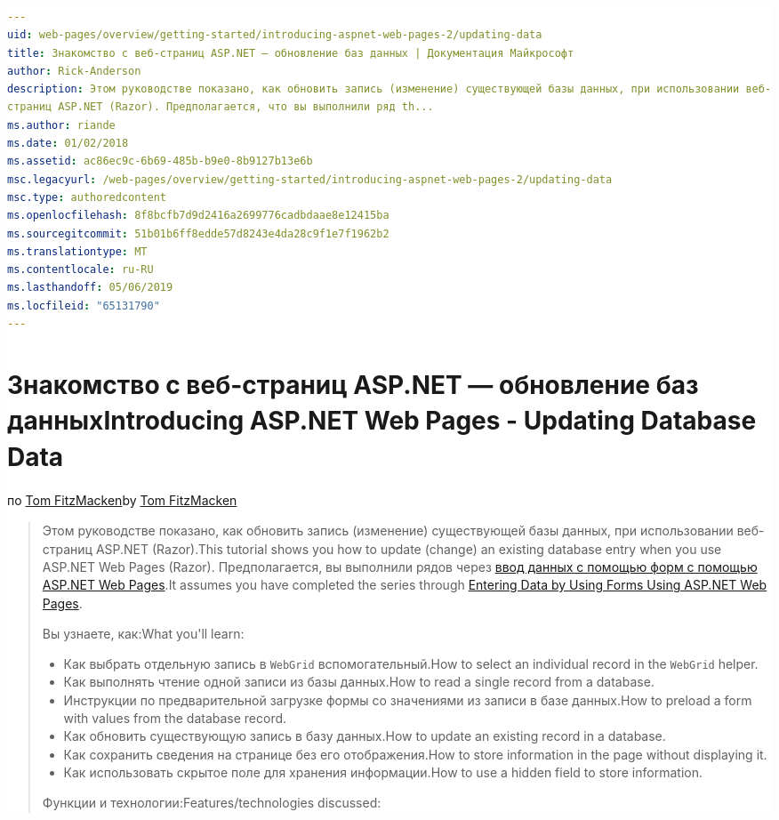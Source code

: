 ```yaml
---
uid: web-pages/overview/getting-started/introducing-aspnet-web-pages-2/updating-data
title: Знакомство с веб-страниц ASP.NET — обновление баз данных | Документация Майкрософт
author: Rick-Anderson
description: Этом руководстве показано, как обновить запись (изменение) существующей базы данных, при использовании веб-страниц ASP.NET (Razor). Предполагается, что вы выполнили ряд th...
ms.author: riande
ms.date: 01/02/2018
ms.assetid: ac86ec9c-6b69-485b-b9e0-8b9127b13e6b
msc.legacyurl: /web-pages/overview/getting-started/introducing-aspnet-web-pages-2/updating-data
msc.type: authoredcontent
ms.openlocfilehash: 8f8bcfb7d9d2416a2699776cadbdaae8e12415ba
ms.sourcegitcommit: 51b01b6ff8edde57d8243e4da28c9f1e7f1962b2
ms.translationtype: MT
ms.contentlocale: ru-RU
ms.lasthandoff: 05/06/2019
ms.locfileid: "65131790"
---
```

# <a name="introducing-aspnet-web-pages---updating-database-data"></a><span data-ttu-id="c9948-104">Знакомство с веб-страниц ASP.NET — обновление баз данных</span><span class="sxs-lookup"><span data-stu-id="c9948-104">Introducing ASP.NET Web Pages - Updating Database Data</span></span>

<span data-ttu-id="c9948-105">по [Tom FitzMacken](https://github.com/tfitzmac)</span><span class="sxs-lookup"><span data-stu-id="c9948-105">by [Tom FitzMacken](https://github.com/tfitzmac)</span></span>

> <span data-ttu-id="c9948-106">Этом руководстве показано, как обновить запись (изменение) существующей базы данных, при использовании веб-страниц ASP.NET (Razor).</span><span class="sxs-lookup"><span data-stu-id="c9948-106">This tutorial shows you how to update (change) an existing database entry when you use ASP.NET Web Pages (Razor).</span></span> <span data-ttu-id="c9948-107">Предполагается, вы выполнили рядов через [ввод данных с помощью форм с помощью ASP.NET Web Pages](entering-data.md).</span><span class="sxs-lookup"><span data-stu-id="c9948-107">It assumes you have completed the series through [Entering Data by Using Forms Using ASP.NET Web Pages](entering-data.md).</span></span>
> 
> <span data-ttu-id="c9948-108">Вы узнаете, как:</span><span class="sxs-lookup"><span data-stu-id="c9948-108">What you'll learn:</span></span>
> 
> - <span data-ttu-id="c9948-109">Как выбрать отдельную запись в `WebGrid` вспомогательный.</span><span class="sxs-lookup"><span data-stu-id="c9948-109">How to select an individual record in the `WebGrid` helper.</span></span>
> - <span data-ttu-id="c9948-110">Как выполнять чтение одной записи из базы данных.</span><span class="sxs-lookup"><span data-stu-id="c9948-110">How to read a single record from a database.</span></span>
> - <span data-ttu-id="c9948-111">Инструкции по предварительной загрузке формы со значениями из записи в базе данных.</span><span class="sxs-lookup"><span data-stu-id="c9948-111">How to preload a form with values from the database record.</span></span>
> - <span data-ttu-id="c9948-112">Как обновить существующую запись в базу данных.</span><span class="sxs-lookup"><span data-stu-id="c9948-112">How to update an existing record in a database.</span></span>
> - <span data-ttu-id="c9948-113">Как сохранить сведения на странице без его отображения.</span><span class="sxs-lookup"><span data-stu-id="c9948-113">How to store information in the page without displaying it.</span></span>
> - <span data-ttu-id="c9948-114">Как использовать скрытое поле для хранения информации.</span><span class="sxs-lookup"><span data-stu-id="c9948-114">How to use a hidden field to store information.</span></span>
>   
> 
> <span data-ttu-id="c9948-115">Функции и технологии:</span><span class="sxs-lookup"><span data-stu-id="c9948-115">Features/technologies discussed:</span></span>
